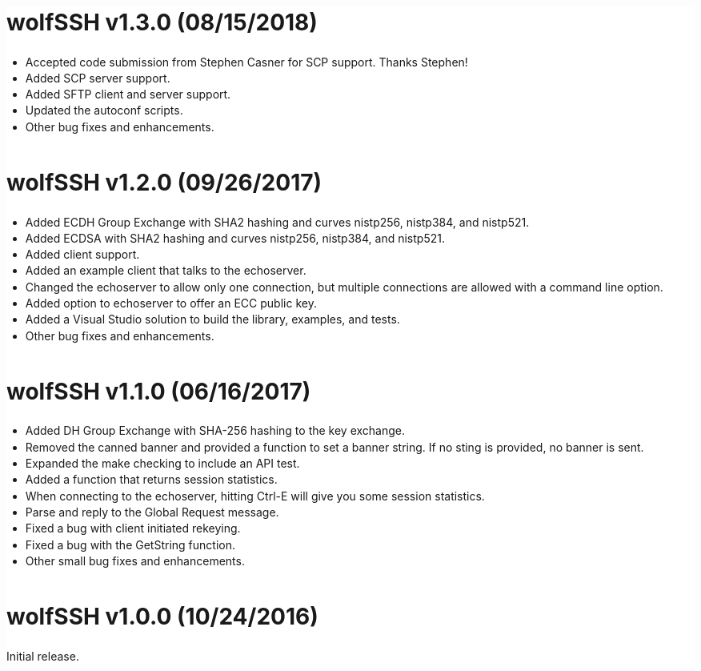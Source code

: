 
# wolfSSH v1.3.0 (08/15/2018)

- Accepted code submission from Stephen Casner for SCP support. Thanks Stephen!
- Added SCP server support.
- Added SFTP client and server support.
- Updated the autoconf scripts.
- Other bug fixes and enhancements.

# wolfSSH v1.2.0 (09/26/2017)

- Added ECDH Group Exchange with SHA2 hashing and curves nistp256,
  nistp384, and nistp521.
- Added ECDSA with SHA2 hashing and curves nistp256, nistp384, and nistp521.
- Added client support.
- Added an example client that talks to the echoserver.
- Changed the echoserver to allow only one connection, but multiple
  connections are allowed with a command line option.
- Added option to echoserver to offer an ECC public key.
- Added a Visual Studio solution to build the library, examples, and tests.
- Other bug fixes and enhancements.

# wolfSSH v1.1.0 (06/16/2017)

- Added DH Group Exchange with SHA-256 hashing to the key exchange.
- Removed the canned banner and provided a function to set a banner string.
  If no sting is provided, no banner is sent.
- Expanded the make checking to include an API test.
- Added a function that returns session statistics.
- When connecting to the echoserver, hitting Ctrl-E will give you some
  session statistics.
- Parse and reply to the Global Request message.
- Fixed a bug with client initiated rekeying.
- Fixed a bug with the GetString function.
- Other small bug fixes and enhancements.

# wolfSSH v1.0.0 (10/24/2016)

Initial release.
